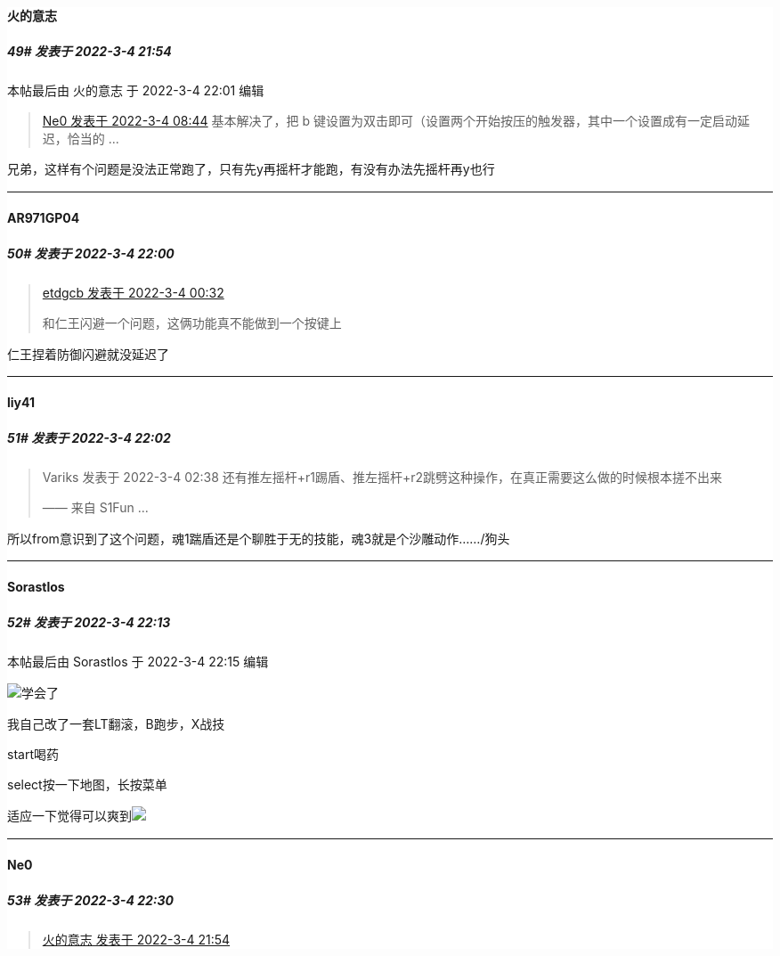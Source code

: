 ####  火的意志  
##### 49#       发表于 2022-3-4 21:54

 本帖最后由 火的意志 于 2022-3-4 22:01 编辑 
<blockquote><a href="httphttps://bbs.saraba1st.com/2b/forum.php?mod=redirect&amp;goto=findpost&amp;pid=54910682&amp;ptid=2055854" target="_blank">Ne0 发表于 2022-3-4 08:44</a>
基本解决了，把 b 键设置为双击即可（设置两个开始按压的触发器，其中一个设置成有一定启动延迟，恰当的 ...</blockquote>
兄弟，这样有个问题是没法正常跑了，只有先y再摇杆才能跑，有没有办法先摇杆再y也行

*****

####  AR971GP04  
##### 50#       发表于 2022-3-4 22:00

<blockquote><a href="httphttps://bbs.saraba1st.com/2b/forum.php?mod=redirect&amp;goto=findpost&amp;pid=54909189&amp;ptid=2055854" target="_blank">etdgcb 发表于 2022-3-4 00:32</a>

和仁王闪避一个问题，这俩功能真不能做到一个按键上</blockquote>
仁王捏着防御闪避就没延迟了

*****

####  liy41  
##### 51#       发表于 2022-3-4 22:02

<blockquote>Variks 发表于 2022-3-4 02:38
还有推左摇杆+r1踢盾、推左摇杆+r2跳劈这种操作，在真正需要这么做的时候根本搓不出来

—— 来自 S1Fun ...</blockquote>
所以from意识到了这个问题，魂1踹盾还是个聊胜于无的技能，魂3就是个沙雕动作……/狗头

*****

####  Sorastlos  
##### 52#       发表于 2022-3-4 22:13

 本帖最后由 Sorastlos 于 2022-3-4 22:15 编辑 

<img src="https://static.saraba1st.com/image/smiley/face2017/025.png" referrerpolicy="no-referrer">学会了

我自己改了一套LT翻滚，B跑步，X战技

start喝药

select按一下地图，长按菜单

适应一下觉得可以爽到<img src="https://static.saraba1st.com/image/smiley/face2017/037.png" referrerpolicy="no-referrer">

*****

####  Ne0  
##### 53#       发表于 2022-3-4 22:30

<blockquote><a href="httphttps://bbs.saraba1st.com/2b/forum.php?mod=redirect&amp;goto=findpost&amp;pid=54919881&amp;ptid=2055854" target="_blank">火的意志 发表于 2022-3-4 21:54</a>
